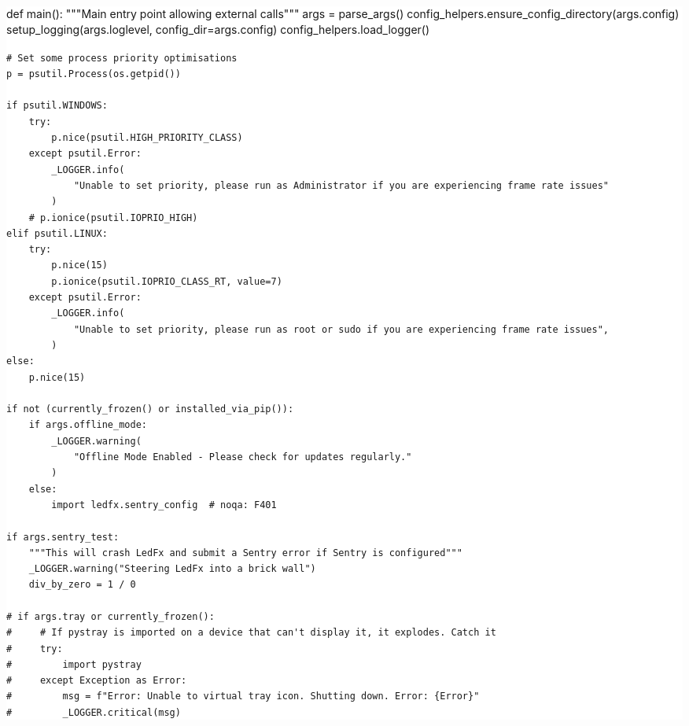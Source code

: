 
def main():
    """Main entry point allowing external calls"""
    args = parse_args()
    config_helpers.ensure_config_directory(args.config)
    setup_logging(args.loglevel, config_dir=args.config)
    config_helpers.load_logger()

    # Set some process priority optimisations
    p = psutil.Process(os.getpid())

    if psutil.WINDOWS:
        try:
            p.nice(psutil.HIGH_PRIORITY_CLASS)
        except psutil.Error:
            _LOGGER.info(
                "Unable to set priority, please run as Administrator if you are experiencing frame rate issues"
            )
        # p.ionice(psutil.IOPRIO_HIGH)
    elif psutil.LINUX:
        try:
            p.nice(15)
            p.ionice(psutil.IOPRIO_CLASS_RT, value=7)
        except psutil.Error:
            _LOGGER.info(
                "Unable to set priority, please run as root or sudo if you are experiencing frame rate issues",
            )
    else:
        p.nice(15)

    if not (currently_frozen() or installed_via_pip()):
        if args.offline_mode:
            _LOGGER.warning(
                "Offline Mode Enabled - Please check for updates regularly."
            )
        else:
            import ledfx.sentry_config  # noqa: F401

    if args.sentry_test:
        """This will crash LedFx and submit a Sentry error if Sentry is configured"""
        _LOGGER.warning("Steering LedFx into a brick wall")
        div_by_zero = 1 / 0

    # if args.tray or currently_frozen():
    #     # If pystray is imported on a device that can't display it, it explodes. Catch it
    #     try:
    #         import pystray
    #     except Exception as Error:
    #         msg = f"Error: Unable to virtual tray icon. Shutting down. Error: {Error}"
    #         _LOGGER.critical(msg)